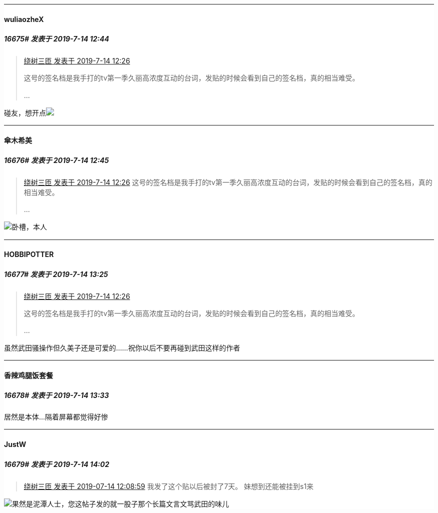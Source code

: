*****

####  wuliaozheX  
##### 16675#       发表于 2019-7-14 12:44

<blockquote><a href="httphttps://bbs.saraba1st.com/2b/forum.php?mod=redirect&amp;goto=findpost&amp;pid=44510180&amp;ptid=1336553" target="_blank">绕树三匝 发表于 2019-7-14 12:26</a>

这号的签名档是我手打的tv第一季久丽高浓度互动的台词，发贴的时候会看到自己的签名档，真的相当难受。

 ...</blockquote>
碰友，想开点<img src="https://static.saraba1st.com/image/smiley/face2017/137.gif" referrerpolicy="no-referrer">

*****

####  傘木希美  
##### 16676#       发表于 2019-7-14 12:45

<blockquote><a href="httphttps://bbs.saraba1st.com/2b/forum.php?mod=redirect&amp;goto=findpost&amp;pid=44510180&amp;ptid=1336553" target="_blank">绕树三匝 发表于 2019-7-14 12:26</a>
这号的签名档是我手打的tv第一季久丽高浓度互动的台词，发贴的时候会看到自己的签名档，真的相当难受。

 ...</blockquote>
<img src="https://static.saraba1st.com/image/smiley/face2017/068.png" referrerpolicy="no-referrer">卧槽，本人

*****

####  HOBBIPOTTER  
##### 16677#       发表于 2019-7-14 13:25

<blockquote><a href="httphttps://bbs.saraba1st.com/2b/forum.php?mod=redirect&amp;goto=findpost&amp;pid=44510180&amp;ptid=1336553" target="_blank">绕树三匝 发表于 2019-7-14 12:26</a>

这号的签名档是我手打的tv第一季久丽高浓度互动的台词，发贴的时候会看到自己的签名档，真的相当难受。

 ...</blockquote>
虽然武田骚操作但久美子还是可爱的……祝你以后不要再碰到武田这样的作者

*****

####  香辣鸡腿饭套餐  
##### 16678#       发表于 2019-7-14 13:33

居然是本体…隔着屏幕都觉得好惨

*****

####  JustW  
##### 16679#       发表于 2019-7-14 14:02

<blockquote><a href="httphttps://bbs.saraba1st.com/2b/forum.php?mod=redirect&amp;goto=findpost&amp;pid=44509967&amp;ptid=1336553" target="_blank">绕树三匝 发表于 2019-07-14 12:08:59</a>
我发了这个贴以后被封了7天。
妹想到还能被挂到s1来</blockquote><img src="https://static.saraba1st.com/image/smiley/face2017/067.png" referrerpolicy="no-referrer">果然是泥潭人士，您这帖子发的就一股子那个长篇文言文骂武田的味儿
